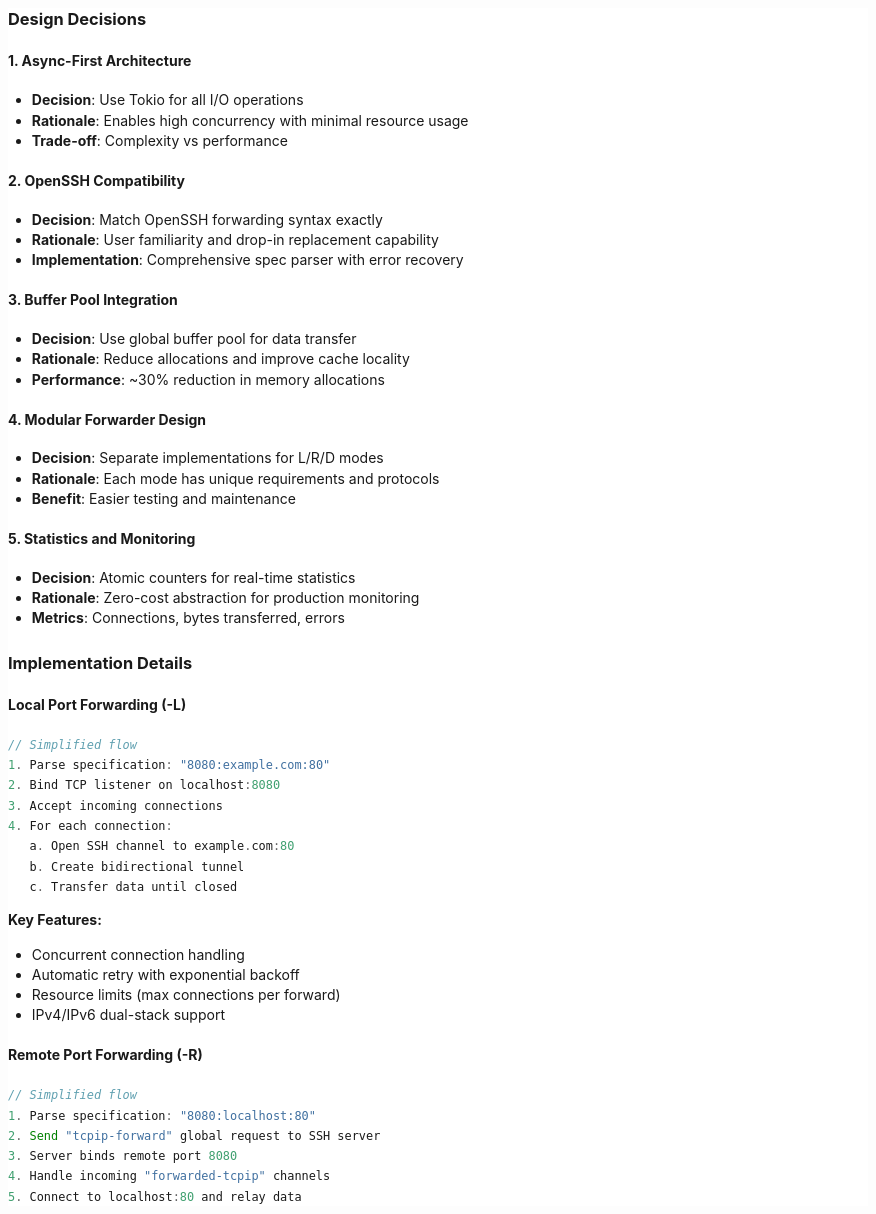 ### Design Decisions

#### 1. Async-First Architecture
- **Decision**: Use Tokio for all I/O operations
- **Rationale**: Enables high concurrency with minimal resource usage
- **Trade-off**: Complexity vs performance

#### 2. OpenSSH Compatibility
- **Decision**: Match OpenSSH forwarding syntax exactly
- **Rationale**: User familiarity and drop-in replacement capability
- **Implementation**: Comprehensive spec parser with error recovery

#### 3. Buffer Pool Integration
- **Decision**: Use global buffer pool for data transfer
- **Rationale**: Reduce allocations and improve cache locality
- **Performance**: ~30% reduction in memory allocations

#### 4. Modular Forwarder Design
- **Decision**: Separate implementations for L/R/D modes
- **Rationale**: Each mode has unique requirements and protocols
- **Benefit**: Easier testing and maintenance

#### 5. Statistics and Monitoring
- **Decision**: Atomic counters for real-time statistics
- **Rationale**: Zero-cost abstraction for production monitoring
- **Metrics**: Connections, bytes transferred, errors

### Implementation Details

#### Local Port Forwarding (-L)

```rust
// Simplified flow
1. Parse specification: "8080:example.com:80"
2. Bind TCP listener on localhost:8080
3. Accept incoming connections
4. For each connection:
   a. Open SSH channel to example.com:80
   b. Create bidirectional tunnel
   c. Transfer data until closed
```

**Key Features:**
- Concurrent connection handling
- Automatic retry with exponential backoff
- Resource limits (max connections per forward)
- IPv4/IPv6 dual-stack support

#### Remote Port Forwarding (-R)

```rust
// Simplified flow
1. Parse specification: "8080:localhost:80"
2. Send "tcpip-forward" global request to SSH server
3. Server binds remote port 8080
4. Handle incoming "forwarded-tcpip" channels
5. Connect to localhost:80 and relay data
```
